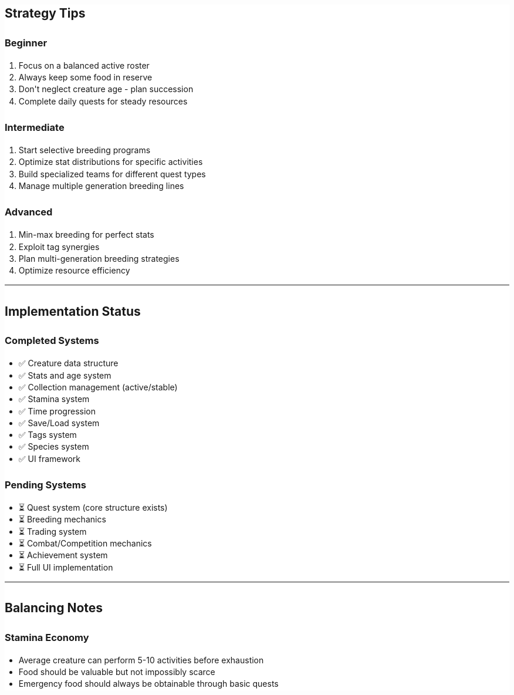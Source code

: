 ## Strategy Tips

### Beginner
1. Focus on a balanced active roster
2. Always keep some food in reserve
3. Don't neglect creature age - plan succession
4. Complete daily quests for steady resources

### Intermediate
1. Start selective breeding programs
2. Optimize stat distributions for specific activities
3. Build specialized teams for different quest types
4. Manage multiple generation breeding lines

### Advanced
1. Min-max breeding for perfect stats
2. Exploit tag synergies
3. Plan multi-generation breeding strategies
4. Optimize resource efficiency

---

## Implementation Status

### Completed Systems
- ✅ Creature data structure
- ✅ Stats and age system
- ✅ Collection management (active/stable)
- ✅ Stamina system
- ✅ Time progression
- ✅ Save/Load system
- ✅ Tags system
- ✅ Species system
- ✅ UI framework

### Pending Systems
- ⏳ Quest system (core structure exists)
- ⏳ Breeding mechanics
- ⏳ Trading system
- ⏳ Combat/Competition mechanics
- ⏳ Achievement system
- ⏳ Full UI implementation

---

## Balancing Notes

### Stamina Economy
- Average creature can perform 5-10 activities before exhaustion
- Food should be valuable but not impossibly scarce
- Emergency food should always be obtainable through basic quests
